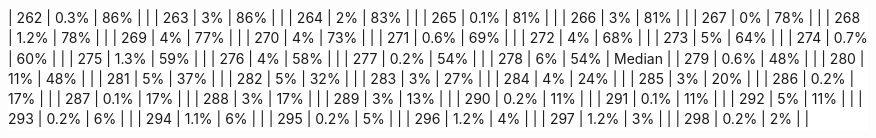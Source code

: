 | 262 | 0.3% | 86% |  |
| 263 | 3% | 86% |  |
| 264 | 2% | 83% |  |
| 265 | 0.1% | 81% |  |
| 266 | 3% | 81% |  |
| 267 | 0% | 78% |  |
| 268 | 1.2% | 78% |  |
| 269 | 4% | 77% |  |
| 270 | 4% | 73% |  |
| 271 | 0.6% | 69% |  |
| 272 | 4% | 68% |  |
| 273 | 5% | 64% |  |
| 274 | 0.7% | 60% |  |
| 275 | 1.3% | 59% |  |
| 276 | 4% | 58% |  |
| 277 | 0.2% | 54% |  |
| 278 | 6% | 54% | Median |
| 279 | 0.6% | 48% |  |
| 280 | 11% | 48% |  |
| 281 | 5% | 37% |  |
| 282 | 5% | 32% |  |
| 283 | 3% | 27% |  |
| 284 | 4% | 24% |  |
| 285 | 3% | 20% |  |
| 286 | 0.2% | 17% |  |
| 287 | 0.1% | 17% |  |
| 288 | 3% | 17% |  |
| 289 | 3% | 13% |  |
| 290 | 0.2% | 11% |  |
| 291 | 0.1% | 11% |  |
| 292 | 5% | 11% |  |
| 293 | 0.2% | 6% |  |
| 294 | 1.1% | 6% |  |
| 295 | 0.2% | 5% |  |
| 296 | 1.2% | 4% |  |
| 297 | 1.2% | 3% |  |
| 298 | 0.2% | 2% |  |
